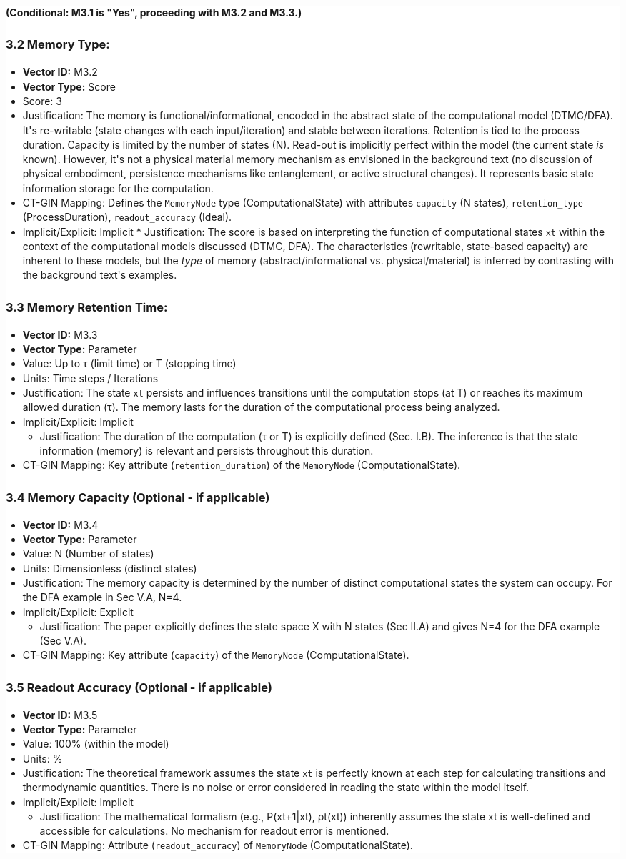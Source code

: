 **(Conditional: M3.1 is "Yes", proceeding with M3.2 and M3.3.)**

### 3.2 Memory Type:
*   **Vector ID:** M3.2
*   **Vector Type:** Score
*   Score: 3
*   Justification: The memory is functional/informational, encoded in the abstract state of the computational model (DTMC/DFA). It's re-writable (state changes with each input/iteration) and stable between iterations. Retention is tied to the process duration. Capacity is limited by the number of states (N). Read-out is implicitly perfect within the model (the current state *is* known). However, it's not a physical material memory mechanism as envisioned in the background text (no discussion of physical embodiment, persistence mechanisms like entanglement, or active structural changes). It represents basic state information storage for the computation.
*   CT-GIN Mapping: Defines the `MemoryNode` type (ComputationalState) with attributes `capacity` (N states), `retention_type` (ProcessDuration), `readout_accuracy` (Ideal).
*    Implicit/Explicit: Implicit
    * Justification: The score is based on interpreting the function of computational states `xt` within the context of the computational models discussed (DTMC, DFA). The characteristics (rewritable, state-based capacity) are inherent to these models, but the *type* of memory (abstract/informational vs. physical/material) is inferred by contrasting with the background text's examples.

### 3.3 Memory Retention Time:
*   **Vector ID:** M3.3
*   **Vector Type:** Parameter
*   Value: Up to τ (limit time) or T (stopping time)
*    Units: Time steps / Iterations
*   Justification: The state `xt` persists and influences transitions until the computation stops (at T) or reaches its maximum allowed duration (τ). The memory lasts for the duration of the computational process being analyzed.
*    Implicit/Explicit: Implicit
        * Justification: The duration of the computation (τ or T) is explicitly defined (Sec. I.B). The inference is that the state information (memory) is relevant and persists throughout this duration.
*   CT-GIN Mapping: Key attribute (`retention_duration`) of the `MemoryNode` (ComputationalState).

### 3.4 Memory Capacity (Optional - if applicable)
* **Vector ID:** M3.4
* **Vector Type:** Parameter
*  Value: N (Number of states)
*   Units: Dimensionless (distinct states)
*   Justification: The memory capacity is determined by the number of distinct computational states the system can occupy. For the DFA example in Sec V.A, N=4.
*    Implicit/Explicit: Explicit
        *  Justification: The paper explicitly defines the state space X with N states (Sec II.A) and gives N=4 for the DFA example (Sec V.A).
*   CT-GIN Mapping: Key attribute (`capacity`) of the `MemoryNode` (ComputationalState).

### 3.5 Readout Accuracy (Optional - if applicable)
* **Vector ID:** M3.5
* **Vector Type:** Parameter
*   Value: 100% (within the model)
*   Units: %
*   Justification: The theoretical framework assumes the state `xt` is perfectly known at each step for calculating transitions and thermodynamic quantities. There is no noise or error considered in reading the state within the model itself.
*    Implicit/Explicit: Implicit
       *  Justification: The mathematical formalism (e.g., P(xt+1|xt), ρt(xt)) inherently assumes the state xt is well-defined and accessible for calculations. No mechanism for readout error is mentioned.
*   CT-GIN Mapping: Attribute (`readout_accuracy`) of `MemoryNode` (ComputationalState).
